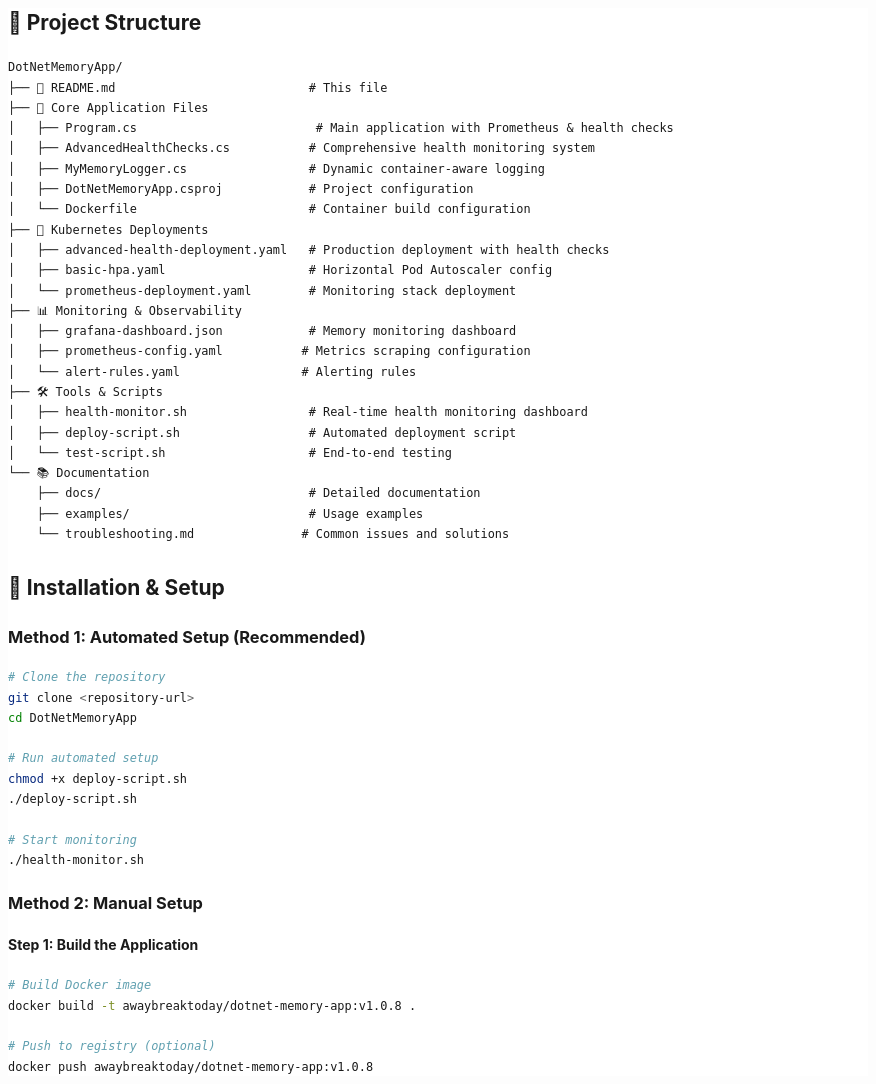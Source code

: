 ## 📁 Project Structure

```
DotNetMemoryApp/
├── 📄 README.md                           # This file
├── 🔧 Core Application Files
│   ├── Program.cs                         # Main application with Prometheus & health checks
│   ├── AdvancedHealthChecks.cs           # Comprehensive health monitoring system
│   ├── MyMemoryLogger.cs                 # Dynamic container-aware logging
│   ├── DotNetMemoryApp.csproj            # Project configuration
│   └── Dockerfile                        # Container build configuration
├── 🚢 Kubernetes Deployments
│   ├── advanced-health-deployment.yaml   # Production deployment with health checks
│   ├── basic-hpa.yaml                    # Horizontal Pod Autoscaler config
│   └── prometheus-deployment.yaml        # Monitoring stack deployment
├── 📊 Monitoring & Observability
│   ├── grafana-dashboard.json            # Memory monitoring dashboard
│   ├── prometheus-config.yaml           # Metrics scraping configuration
│   └── alert-rules.yaml                 # Alerting rules
├── 🛠️ Tools & Scripts
│   ├── health-monitor.sh                 # Real-time health monitoring dashboard
│   ├── deploy-script.sh                  # Automated deployment script
│   └── test-script.sh                    # End-to-end testing
└── 📚 Documentation
    ├── docs/                             # Detailed documentation
    ├── examples/                         # Usage examples
    └── troubleshooting.md               # Common issues and solutions
```

## 🔧 Installation & Setup

### Method 1: Automated Setup (Recommended)

```bash
# Clone the repository
git clone <repository-url>
cd DotNetMemoryApp

# Run automated setup
chmod +x deploy-script.sh
./deploy-script.sh

# Start monitoring
./health-monitor.sh
```

### Method 2: Manual Setup

#### Step 1: Build the Application

```bash
# Build Docker image
docker build -t awaybreaktoday/dotnet-memory-app:v1.0.8 .

# Push to registry (optional)
docker push awaybreaktoday/dotnet-memory-app:v1.0.8
```
